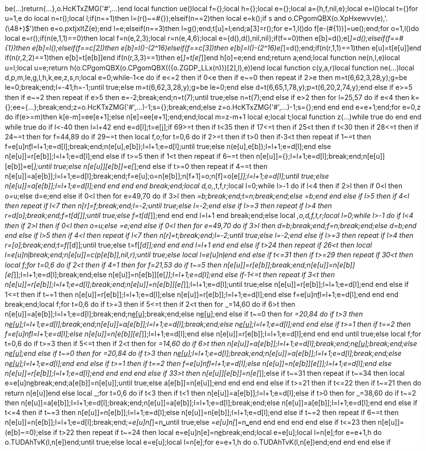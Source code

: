 be(...)return{...},o.HcKTxZMG('#',...)end local function ue()local f={};local h={};local e={};local a={h,f,nil,e};local e=l()local t={}for u=1,e do local n=r();local l;if(n==1)then l=(r()~=#{});elseif(n==2)then local e=k();if s and o.CPgomQBX(o.XpHxewvv(e),'.(\48+)$')then e=o.pxtjxItZ(e);end l=e;elseif(n==3)then l=g();end;t[u]=l;end;a[3]=r();for e=1,l()do f[e-(#{1})]=ue();end;for o=1,l()do local e=r();if(n(e,1,1)==0)then local f=n(e,2,3);local r=n(e,4,6);local e={d(),d(),nil,nil};if(f==0)then e[b]=d();e[_]=d();elseif(f==#{1})then e[b]=l();elseif(f==c[2])then e[b]=l()-(2^16)elseif(f==c[3])then e[b]=l()-(2^16)e[_]=d();end;if(n(r,1,1)==1)then e[u]=t[e[u]]end if(n(r,2,2)==1)then e[b]=t[e[b]]end if(n(r,3,3)==1)then e[_]=t[e[_]]end h[o]=e;end end;return a;end;local function ne(n,l,e)local u=l;local u=e;return h(o.CPgomQBX(o.CPgomQBX(({o.ZGDP_LLx(n)})[2],l),e))end local function c(y,a,r)local function ne(...)local d,p,m,le,g,l,h,k,ee,z,s,n;local e=0;while-1<e do if e<=2 then if 0<e then if e~=0 then repeat if 2>e then m=t(6,62,3,28,y);g=be le=0;break;end;l=-41;h=-1;until true;else m=t(6,62,3,28,y);g=be le=0;end else d=t(6,65,1,78,y);p=t(6,20,2,74,y);end else if e>=5 then if e~=2 then repeat if e>5 then e=-2;break;end;n=t(7);until true;else n=t(7);end else if e>2 then for l=25,57 do if e<4 then k={};ee={...};break;end;z=o.HcKTxZMG('#',...)-1;s={};break;end;else z=o.HcKTxZMG('#',...)-1;s={};end end end e=e+1;end;for e=0,z do if(e>=m)then k[e-m]=ee[e+1];else n[e]=ee[e+1];end;end;local m=z-m+1 local e;local t;local function z(...)while true do end end while true do if l<-40 then l=l+42 end e=d[l];t=e[j];if 69>=t then if t<35 then if 17<=t then if 25<t then if t<30 then if 28<=t then if 24~=t then for f=44,89 do if 29~=t then local f,o;for t=0,6 do if 2>=t then if t>0 then if-3<t then repeat if 1~=t then f=e[u]n[f](n[f+1])l=l+1;e=d[l];break;end;n(e[u],e[b]);l=l+1;e=d[l];until true;else n(e[u],e[b]);l=l+1;e=d[l];end else n[e[u]]=r[e[b]];l=l+1;e=d[l];end else if t>=5 then if 1<t then repeat if 6~=t then n[e[u]]={};l=l+1;e=d[l];break;end;n[e[u]][e[b]]=e[_];until true;else n[e[u]][e[b]]=e[_];end else if t>=0 then repeat if 4~=t then n[e[u]]=a[e[b]];l=l+1;e=d[l];break;end;f=e[u];o=n[e[b]];n[f+1]=o;n[f]=o[e[_]];l=l+1;e=d[l];until true;else n[e[u]]=a[e[b]];l=l+1;e=d[l];end end end end break;end;local d,o,_,t,f,r;local l=0;while l>-1 do if l<4 then if 2>l then if 0<l then o=u;else d=e;end else if 0<l then for e=49,70 do if 3>l then _=b;break;end;t=n;break;end;else _=b;end end else if l>5 then if 4<l then repeat if l<7 then n[r]=f;break;end;l=-2;until true;else l=-2;end else if l>=3 then repeat if l>4 then r=d[o];break;end;f=t[d[_]];until true;else f=t[d[_]];end end end l=l+1 end break;end;else local _,o,d,f,t,r;local l=0;while l>-1 do if l<4 then if 2>l then if 0<l then o=u;else _=e;end else if 0<l then for e=49,70 do if 3>l then d=b;break;end;f=n;break;end;else d=b;end end else if l>5 then if 4<l then repeat if l<7 then n[r]=t;break;end;l=-2;until true;else l=-2;end else if l>=3 then repeat if l>4 then r=_[o];break;end;t=f[_[d]];until true;else t=f[_[d]];end end end l=l+1 end end else if t>24 then repeat if 26<t then local l=e[u]n[l](f(n,l+1,e[b]))break;end;n[e[u]]=c(p[e[b]],nil,r);until true;else local l=e[u]n[l](f(n,l+1,e[b]))end end else if t<=31 then if t>=29 then repeat if 30<t then local f;for t=0,6 do if 2<t then if 4<t then if t>=1 then for f=21,53 do if t~=5 then n[e[u]]=r[e[b]];break;end;n[e[u]]=n[e[b]][e[_]];l=l+1;e=d[l];break;end;else n[e[u]]=n[e[b]][e[_]];l=l+1;e=d[l];end else if-1<=t then repeat if 3<t then n[e[u]]=r[e[b]];l=l+1;e=d[l];break;end;n[e[u]]=n[e[b]][e[_]];l=l+1;e=d[l];until true;else n[e[u]]=r[e[b]];l=l+1;e=d[l];end end else if 1<=t then if t~=1 then n[e[u]]=r[e[b]];l=l+1;e=d[l];else n[e[u]]=r[e[b]];l=l+1;e=d[l];end else f=e[u]n[f](n[f+1])l=l+1;e=d[l];end end end break;end;local f;for t=0,6 do if t>=3 then if 5<=t then if 2<t then for _=14,60 do if 6>t then n[e[u]]=a[e[b]];l=l+1;e=d[l];break;end;n[e[u]]();break;end;else n[e[u]]();end else if t~=0 then for _=20,84 do if t>3 then n[e[u]]();l=l+1;e=d[l];break;end;n[e[u]]=a[e[b]];l=l+1;e=d[l];break;end;else n[e[u]]();l=l+1;e=d[l];end end else if t>=1 then if t==2 then f=e[u]n[f](n[f+1])l=l+1;e=d[l];else n[e[u]]=n[e[b]][e[_]];l=l+1;e=d[l];end else n[e[u]]=r[e[b]];l=l+1;e=d[l];end end end until true;else local f;for t=0,6 do if t>=3 then if 5<=t then if 2<t then for _=14,60 do if 6>t then n[e[u]]=a[e[b]];l=l+1;e=d[l];break;end;n[e[u]]();break;end;else n[e[u]]();end else if t~=0 then for _=20,84 do if t>3 then n[e[u]]();l=l+1;e=d[l];break;end;n[e[u]]=a[e[b]];l=l+1;e=d[l];break;end;else n[e[u]]();l=l+1;e=d[l];end end else if t>=1 then if t==2 then f=e[u]n[f](n[f+1])l=l+1;e=d[l];else n[e[u]]=n[e[b]][e[_]];l=l+1;e=d[l];end else n[e[u]]=r[e[b]];l=l+1;e=d[l];end end end end else if 33>t then n[e[u]][e[b]]=n[e[_]];else if t~=31 then repeat if t~=34 then local e=e[u]n[e](n[e+1])break;end;a[e[b]]=n[e[u]];until true;else a[e[b]]=n[e[u]];end end end end else if t>=21 then if t<=22 then if t~=21 then do return n[e[u]]end else local _;for t=0,6 do if t<3 then if t<1 then n[e[u]]=a[e[b]];l=l+1;e=d[l];else if t>0 then for _=38,60 do if t~=2 then n[e[u]]=a[e[b]];l=l+1;e=d[l];break;end;n[e[u]]=a[e[b]];l=l+1;e=d[l];break;end;else n[e[u]]=a[e[b]];l=l+1;e=d[l];end end else if t<=4 then if t~=3 then n[e[u]]=n[e[b]];l=l+1;e=d[l];else n[e[u]]=n[e[b]];l=l+1;e=d[l];end else if t~=2 then repeat if 6~=t then n[e[u]]=n[e[b]];l=l+1;e=d[l];break;end;_=e[u]n[_]=n[_](f(n,_+1,e[b]))until true;else _=e[u]n[_]=n[_](f(n,_+1,e[b]))end end end end end else if t<=23 then n[e[u]]=(e[b]~=0);else if t>22 then repeat if t~=24 then local e=e[u]n[e]=n[e](f(n,e+1,h))break;end;local e=e[u];local l=n[e];for e=e+1,h do o.TUDAhTvK(l,n[e])end;until true;else local e=e[u];local l=n[e];for e=e+1,h do o.TUDAhTvK(l,n[e])end;end end end else if